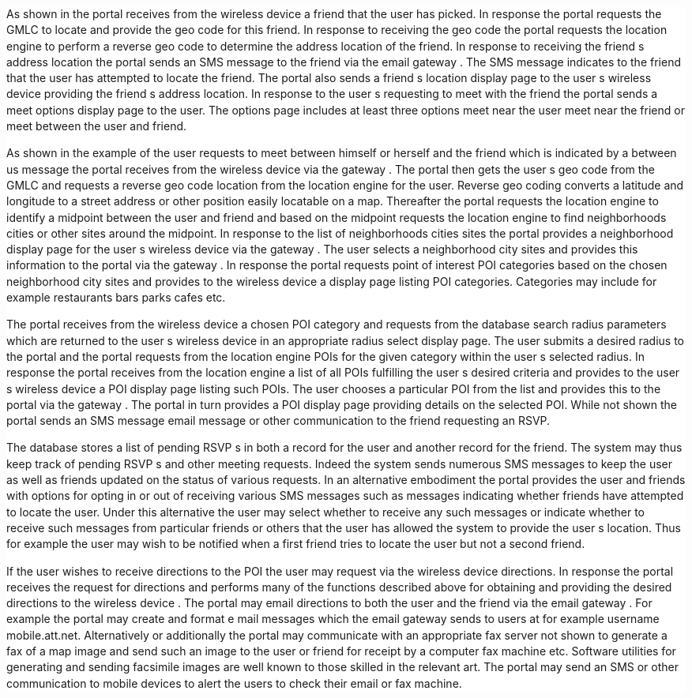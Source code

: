 As shown in the portal receives from the wireless device a friend that the user has picked. In response the portal requests the GMLC to locate and provide the geo code for this friend. In response to receiving the geo code the portal requests the location engine to perform a reverse geo code to determine the address location of the friend. In response to receiving the friend s address location the portal sends an SMS message to the friend via the email gateway . The SMS message indicates to the friend that the user has attempted to locate the friend. The portal also sends a friend s location display page to the user s wireless device providing the friend s address location. In response to the user s requesting to meet with the friend the portal sends a meet options display page to the user. The options page includes at least three options meet near the user meet near the friend or meet between the user and friend.

As shown in the example of the user requests to meet between himself or herself and the friend which is indicated by a between us message the portal receives from the wireless device via the gateway . The portal then gets the user s geo code from the GMLC and requests a reverse geo code location from the location engine for the user. Reverse geo coding converts a latitude and longitude to a street address or other position easily locatable on a map. Thereafter the portal requests the location engine to identify a midpoint between the user and friend and based on the midpoint requests the location engine to find neighborhoods cities or other sites around the midpoint. In response to the list of neighborhoods cities sites the portal provides a neighborhood display page for the user s wireless device via the gateway . The user selects a neighborhood city sites and provides this information to the portal via the gateway . In response the portal requests point of interest POI categories based on the chosen neighborhood city sites and provides to the wireless device a display page listing POI categories. Categories may include for example restaurants bars parks cafes etc.

The portal receives from the wireless device a chosen POI category and requests from the database search radius parameters which are returned to the user s wireless device in an appropriate radius select display page. The user submits a desired radius to the portal and the portal requests from the location engine POIs for the given category within the user s selected radius. In response the portal receives from the location engine a list of all POIs fulfilling the user s desired criteria and provides to the user s wireless device a POI display page listing such POIs. The user chooses a particular POI from the list and provides this to the portal via the gateway . The portal in turn provides a POI display page providing details on the selected POI. While not shown the portal sends an SMS message email message or other communication to the friend requesting an RSVP.

The database stores a list of pending RSVP s in both a record for the user and another record for the friend. The system may thus keep track of pending RSVP s and other meeting requests. Indeed the system sends numerous SMS messages to keep the user as well as friends updated on the status of various requests. In an alternative embodiment the portal provides the user and friends with options for opting in or out of receiving various SMS messages such as messages indicating whether friends have attempted to locate the user. Under this alternative the user may select whether to receive any such messages or indicate whether to receive such messages from particular friends or others that the user has allowed the system to provide the user s location. Thus for example the user may wish to be notified when a first friend tries to locate the user but not a second friend.

If the user wishes to receive directions to the POI the user may request via the wireless device directions. In response the portal receives the request for directions and performs many of the functions described above for obtaining and providing the desired directions to the wireless device . The portal may email directions to both the user and the friend via the email gateway . For example the portal may create and format e mail messages which the email gateway sends to users at for example username mobile.att.net. Alternatively or additionally the portal may communicate with an appropriate fax server not shown to generate a fax of a map image and send such an image to the user or friend for receipt by a computer fax machine etc. Software utilities for generating and sending facsimile images are well known to those skilled in the relevant art. The portal may send an SMS or other communication to mobile devices to alert the users to check their email or fax machine.
